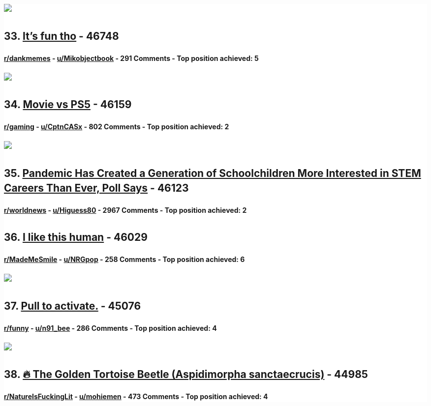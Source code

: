 <a href="https://i.redd.it/g2in3icazml61.jpg"><img src="https://b.thumbs.redditmedia.com/gIuBHo5UIYFewogVGZPdc4U2DBLVGXN97Bb56aRUHKg.jpg"></img></a>

## 33. [It’s fun tho](http://reddit.com/r/dankmemes/comments/lzjoeu/its_fun_tho/) - 46748
#### [r/dankmemes](http://reddit.com/r/dankmemes) - [u/Mikobjectbook](http://reddit.com/u/Mikobjectbook) - 291 Comments - Top position achieved: 5

<a href="https://i.redd.it/nx9m7vjtgjl61.jpg"><img src="https://a.thumbs.redditmedia.com/wSL_1-8d_aRh7mwecHi_2MBFyxLsb-RF5c9_0BgWGz4.jpg"></img></a>

## 34. [Movie vs PS5](http://reddit.com/r/gaming/comments/lzkndh/movie_vs_ps5/) - 46159
#### [r/gaming](http://reddit.com/r/gaming) - [u/CptnCASx](http://reddit.com/u/CptnCASx) - 802 Comments - Top position achieved: 2

<a href="https://i.redd.it/hp6ce9ccsjl61.jpg"><img src="https://b.thumbs.redditmedia.com/idOibkEGMO8nTAoLMKBzf4vXSAMqPmzXKcI1wEqVsTg.jpg"></img></a>

## 35. [Pandemic Has Created a Generation of Schoolchildren More Interested in STEM Careers Than Ever, Poll Says](http://reddit.com/r/worldnews/comments/lzra93/pandemic_has_created_a_generation_of/) - 46123
#### [r/worldnews](http://reddit.com/r/worldnews) - [u/Higuess80](http://reddit.com/u/Higuess80) - 2967 Comments - Top position achieved: 2

## 36. [I like this human](http://reddit.com/r/MadeMeSmile/comments/lzicfc/i_like_this_human/) - 46029
#### [r/MadeMeSmile](http://reddit.com/r/MadeMeSmile) - [u/NRGpop](http://reddit.com/u/NRGpop) - 258 Comments - Top position achieved: 6

<a href="https://i.redd.it/psezvfbw1jl61.jpg"><img src="https://b.thumbs.redditmedia.com/vSpuMfU12e0Mb3uNScVoF7q5ZQ2reOh3X5_REzlItyo.jpg"></img></a>

## 37. [Pull to activate.](http://reddit.com/r/funny/comments/lzpqeb/pull_to_activate/) - 45076
#### [r/funny](http://reddit.com/r/funny) - [u/n91_bee](http://reddit.com/u/n91_bee) - 286 Comments - Top position achieved: 4

<a href="https://v.redd.it/uax0kvqqnll61"><img src="https://a.thumbs.redditmedia.com/e0ZtE7Yj9ctA028V9d3IHSr26Yjw1P9abrD8BtkqTn4.jpg"></img></a>

## 38. [🔥 The Golden Tortoise Beetle (Aspidimorpha sanctaecrucis)](http://reddit.com/r/NatureIsFuckingLit/comments/lzxr8k/the_golden_tortoise_beetle_aspidimorpha/) - 44985
#### [r/NatureIsFuckingLit](http://reddit.com/r/NatureIsFuckingLit) - [u/mohiemen](http://reddit.com/u/mohiemen) - 473 Comments - Top position achieved: 4
